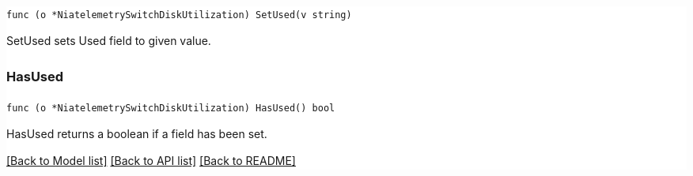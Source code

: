 `func (o *NiatelemetrySwitchDiskUtilization) SetUsed(v string)`

SetUsed sets Used field to given value.

### HasUsed

`func (o *NiatelemetrySwitchDiskUtilization) HasUsed() bool`

HasUsed returns a boolean if a field has been set.


[[Back to Model list]](../README.md#documentation-for-models) [[Back to API list]](../README.md#documentation-for-api-endpoints) [[Back to README]](../README.md)


